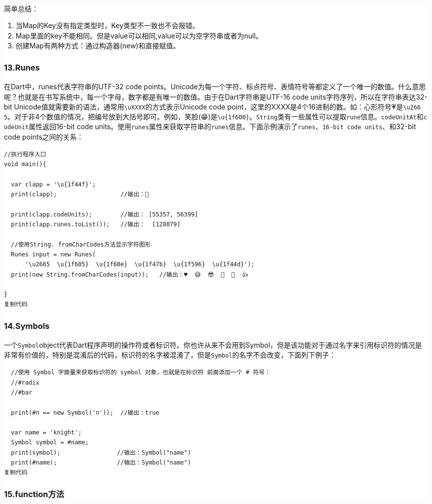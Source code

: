 简单总结：

1. 当Map的Key没有指定类型时，Key类型不一致也不会报错。
2. Map里面的key不能相同。但是value可以相同,value可以为空字符串或者为null。
3. 创建Map有两种方式：通过构造器(new)和直接赋值。

### 13.Runes

在Dart中，runes代表字符串的UTF-32 code points。Unicode为每一个字符、标点符号、表情符号等都定义了一个唯一的数值。什么意思呢？也就是在书写系统中，每一个字母，数字都是有唯一的数值。由于在Dart字符串是UTF-16 code units字符序列，所以在字符串表达32-bit Unicode值就需要新的语法，通常用`\uXXXX`的方式表示Unicode code point，这里的XXXX是4个16进制的数。如：心形符号💗是`\u2665`。对于非4个数值的情况，把编号放到大括号即可。例如，笑脸(😁)是`\u{1f600}`。`String`类有一些属性可以提取`rune`信息。`codeUnitAt`和`codeUnit`属性返回16-bit code units。使用`runes`属性来获取字符串的`runes`信息。下面示例演示了`runes`、`16-bit code units`、和32-bit code points之间的关系：

```
//执行程序入口
void main(){

  var clapp = '\u{1f44f}';
  print(clapp);                  //输出：👏

  print(clapp.codeUnits);        //输出： [55357, 56399]
  print(clapp.runes.toList());   //输出：  [128079]

  //使用String. fromCharCodes方法显示字符图形
  Runes input = new Runes(
      '\u2665  \u{1f605}  \u{1f60e}  \u{1f47b}  \u{1f596}  \u{1f44d}');
  print(new String.fromCharCodes(input));   //输出：♥  😅  😎  👻  🖖  👍

}
复制代码
```

### 14.Symbols

一个`Symbol`object代表Dart程序声明的操作符或者标识符。你也许从来不会用到Symbol，但是该功能对于通过名字来引用标识符的情况是非常有价值的，特别是混淆后的代码，标识符的名字被混淆了，但是`Symbol`的名字不会改变，下面列下例子：

```
  //使用 Symbol 字面量来获取标识符的 symbol 对象，也就是在标识符 前面添加一个 # 符号：
  //#radix
  //#bar

  print(#n == new Symbol('n'));  //输出：true

  var name = 'knight';
  Symbol symbol = #name;
  print(symbol);                //输出：Symbol("name")
  print(#name);                 //输出：Symbol("name")
复制代码
```

### 15.function方法
